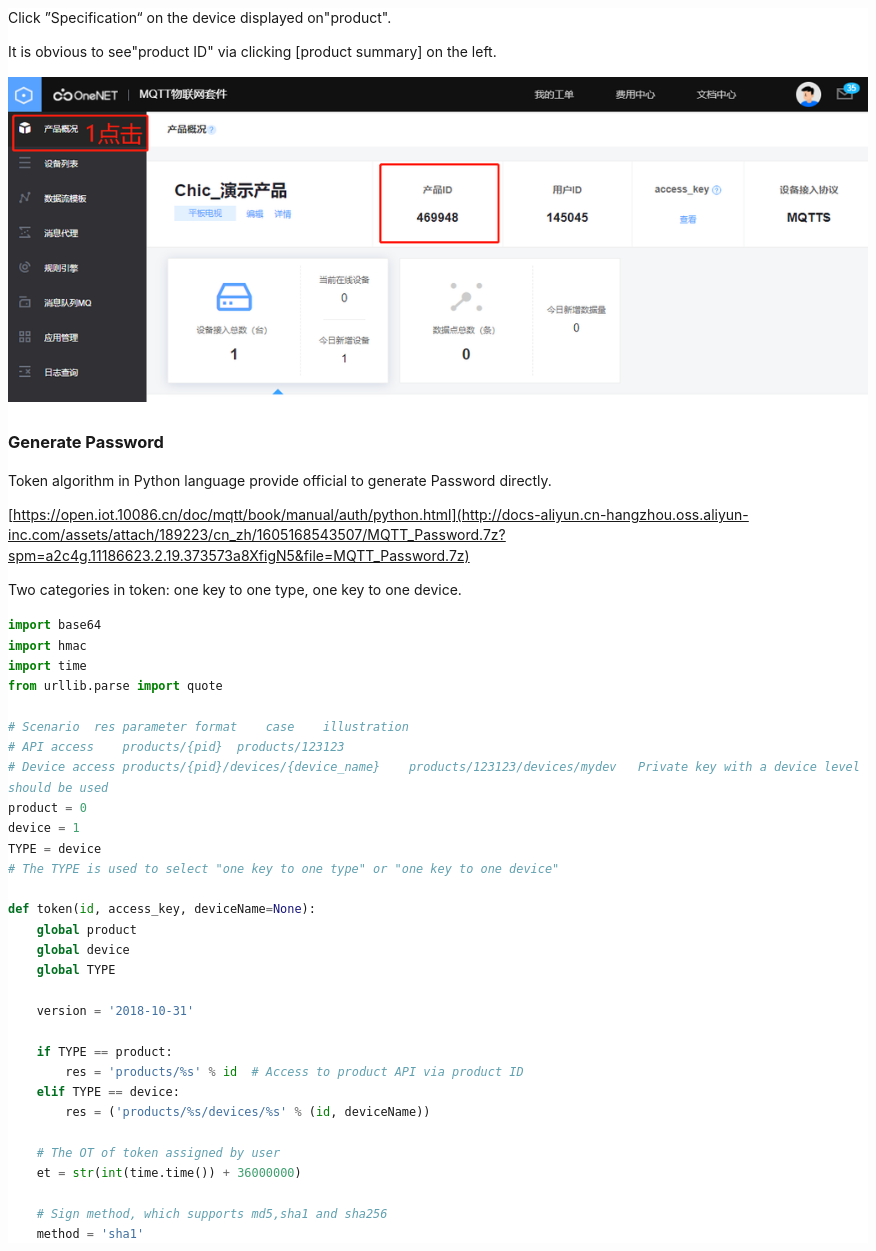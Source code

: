 Click ”Specification“ on the device displayed on"product".

It is obvious to see"product ID" via clicking [product summary] on the left.

![OneNET_MQTT_11](media/OneNET_MQTT_11.png)

### Generate Password

Token algorithm in Python language provide official to generate Password directly.

[https://open.iot.10086.cn/doc/mqtt/book/manual/auth/python.html](http://docs-aliyun.cn-hangzhou.oss.aliyun-inc.com/assets/attach/189223/cn_zh/1605168543507/MQTT_Password.7z?spm=a2c4g.11186623.2.19.373573a8XfigN5&file=MQTT_Password.7z)

Two categories in token: one key to one type, one key to one device.

```python
import base64
import hmac
import time
from urllib.parse import quote

# Scenario	res parameter format	case	illustration
# API access	products/{pid}	products/123123
# Device access	products/{pid}/devices/{device_name}	products/123123/devices/mydev	Private key with a device level should be used
product = 0
device = 1
TYPE = device
# The TYPE is used to select "one key to one type" or "one key to one device"

def token(id, access_key, deviceName=None):
    global product
    global device
    global TYPE

    version = '2018-10-31'

    if TYPE == product:
        res = 'products/%s' % id  # Access to product API via product ID
    elif TYPE == device:
        res = ('products/%s/devices/%s' % (id, deviceName))

    # The OT of token assigned by user
    et = str(int(time.time()) + 36000000)

    # Sign method, which supports md5,sha1 and sha256
    method = 'sha1'

```